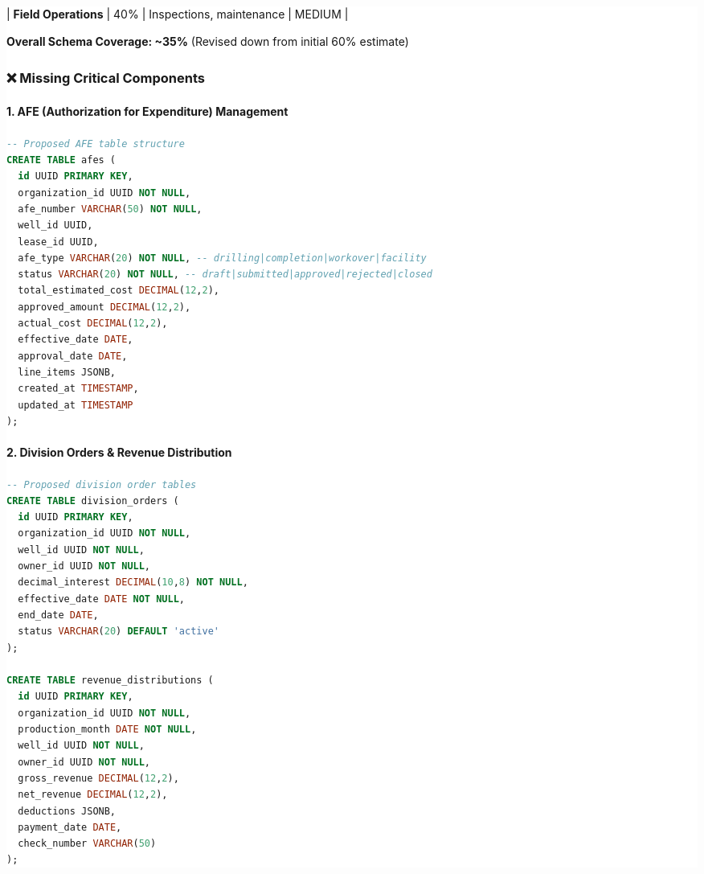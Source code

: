 | **Field Operations**         | 40%              | Inspections, maintenance   | MEDIUM   |

**Overall Schema Coverage: ~35%** (Revised down from initial 60% estimate)

### ❌ **Missing Critical Components**

#### 1. **AFE (Authorization for Expenditure) Management**

```sql
-- Proposed AFE table structure
CREATE TABLE afes (
  id UUID PRIMARY KEY,
  organization_id UUID NOT NULL,
  afe_number VARCHAR(50) NOT NULL,
  well_id UUID,
  lease_id UUID,
  afe_type VARCHAR(20) NOT NULL, -- drilling|completion|workover|facility
  status VARCHAR(20) NOT NULL, -- draft|submitted|approved|rejected|closed
  total_estimated_cost DECIMAL(12,2),
  approved_amount DECIMAL(12,2),
  actual_cost DECIMAL(12,2),
  effective_date DATE,
  approval_date DATE,
  line_items JSONB,
  created_at TIMESTAMP,
  updated_at TIMESTAMP
);
```

#### 2. **Division Orders & Revenue Distribution**

```sql
-- Proposed division order tables
CREATE TABLE division_orders (
  id UUID PRIMARY KEY,
  organization_id UUID NOT NULL,
  well_id UUID NOT NULL,
  owner_id UUID NOT NULL,
  decimal_interest DECIMAL(10,8) NOT NULL,
  effective_date DATE NOT NULL,
  end_date DATE,
  status VARCHAR(20) DEFAULT 'active'
);

CREATE TABLE revenue_distributions (
  id UUID PRIMARY KEY,
  organization_id UUID NOT NULL,
  production_month DATE NOT NULL,
  well_id UUID NOT NULL,
  owner_id UUID NOT NULL,
  gross_revenue DECIMAL(12,2),
  net_revenue DECIMAL(12,2),
  deductions JSONB,
  payment_date DATE,
  check_number VARCHAR(50)
);
```
